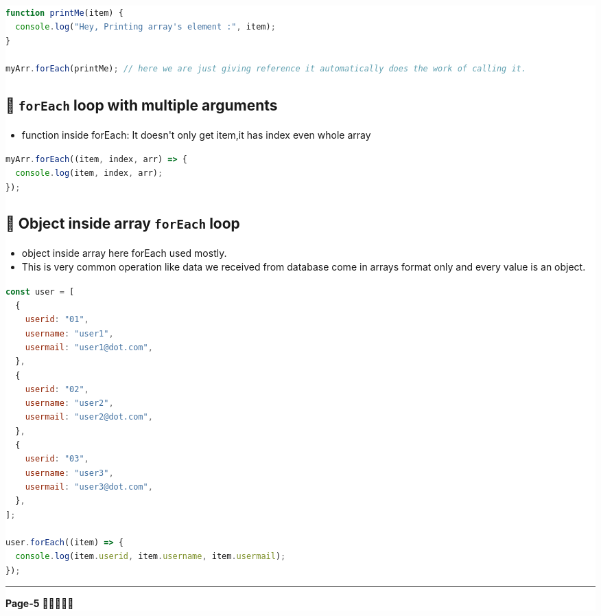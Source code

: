 ```javascript
function printMe(item) {
  console.log("Hey, Printing array's element :", item);
}

myArr.forEach(printMe); // here we are just giving reference it automatically does the work of calling it.
```

## 📍 ```forEach``` loop with multiple arguments

- function inside forEach: It doesn't only get item,it has index even whole array

```javascript
myArr.forEach((item, index, arr) => {
  console.log(item, index, arr);
});
```

## 📍 Object inside array ```forEach``` loop

-  object inside array here forEach used mostly.
-  This is very common operation like data we received from database come in arrays format only and every value is an object.

```javascript
const user = [
  {
    userid: "01",
    username: "user1",
    usermail: "user1@dot.com",
  },
  {
    userid: "02",
    username: "user2",
    usermail: "user2@dot.com",
  },
  {
    userid: "03",
    username: "user3",
    usermail: "user3@dot.com",
  },
];

user.forEach((item) => {
  console.log(item.userid, item.username, item.usermail);
});
```

---
**Page-5**
📙📗📕📘📒
